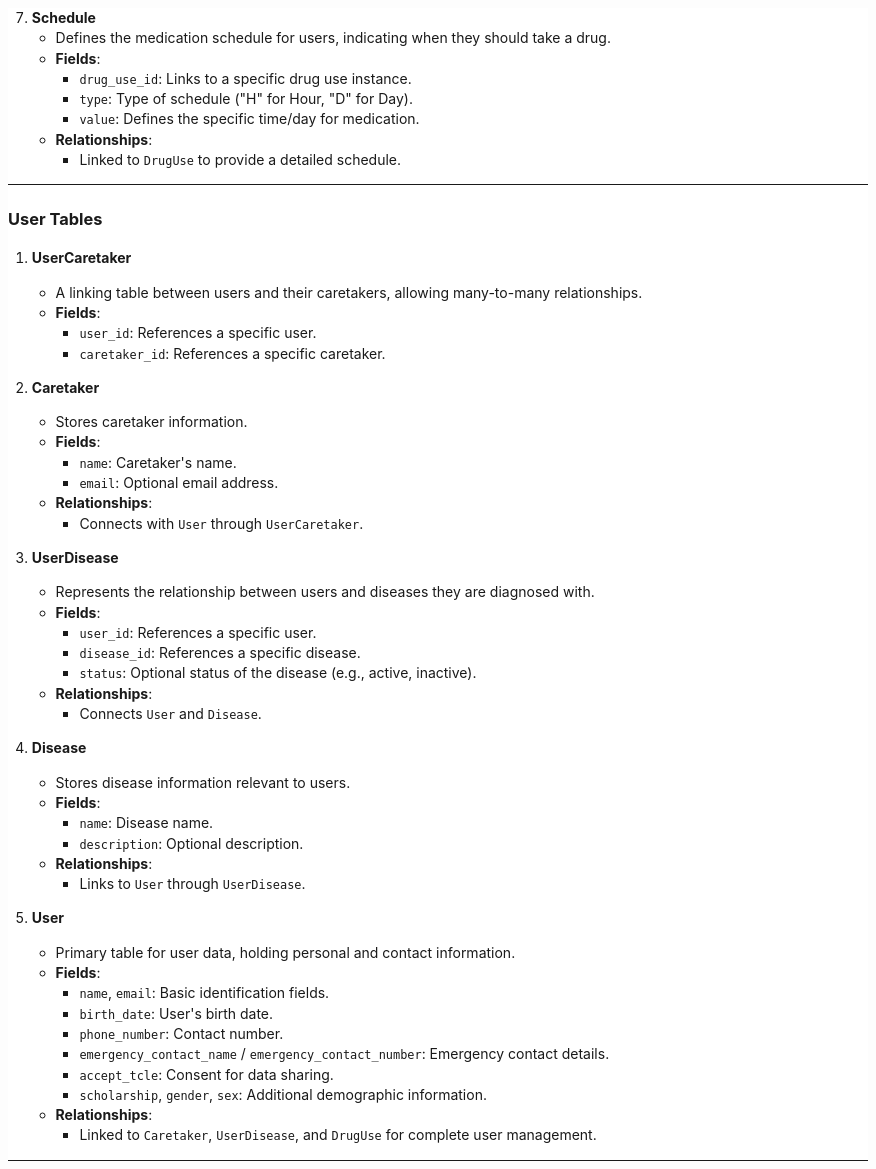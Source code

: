 7. **Schedule**
   - Defines the medication schedule for users, indicating when they should take a drug.
   - **Fields**:
     - `drug_use_id`: Links to a specific drug use instance.
     - `type`: Type of schedule ("H" for Hour, "D" for Day).
     - `value`: Defines the specific time/day for medication.
   - **Relationships**:
     - Linked to `DrugUse` to provide a detailed schedule.

---

### User Tables

1. **UserCaretaker**
   - A linking table between users and their caretakers, allowing many-to-many relationships.
   - **Fields**:
     - `user_id`: References a specific user.
     - `caretaker_id`: References a specific caretaker.

2. **Caretaker**
   - Stores caretaker information.
   - **Fields**:
     - `name`: Caretaker's name.
     - `email`: Optional email address.
   - **Relationships**:
     - Connects with `User` through `UserCaretaker`.

3. **UserDisease**
   - Represents the relationship between users and diseases they are diagnosed with.
   - **Fields**:
     - `user_id`: References a specific user.
     - `disease_id`: References a specific disease.
     - `status`: Optional status of the disease (e.g., active, inactive).
   - **Relationships**:
     - Connects `User` and `Disease`.

4. **Disease**
   - Stores disease information relevant to users.
   - **Fields**:
     - `name`: Disease name.
     - `description`: Optional description.
   - **Relationships**:
     - Links to `User` through `UserDisease`.

5. **User**
   - Primary table for user data, holding personal and contact information.
   - **Fields**:
     - `name`, `email`: Basic identification fields.
     - `birth_date`: User's birth date.
     - `phone_number`: Contact number.
     - `emergency_contact_name` / `emergency_contact_number`: Emergency contact details.
     - `accept_tcle`: Consent for data sharing.
     - `scholarship`, `gender`, `sex`: Additional demographic information.
   - **Relationships**:
     - Linked to `Caretaker`, `UserDisease`, and `DrugUse` for complete user management.

---